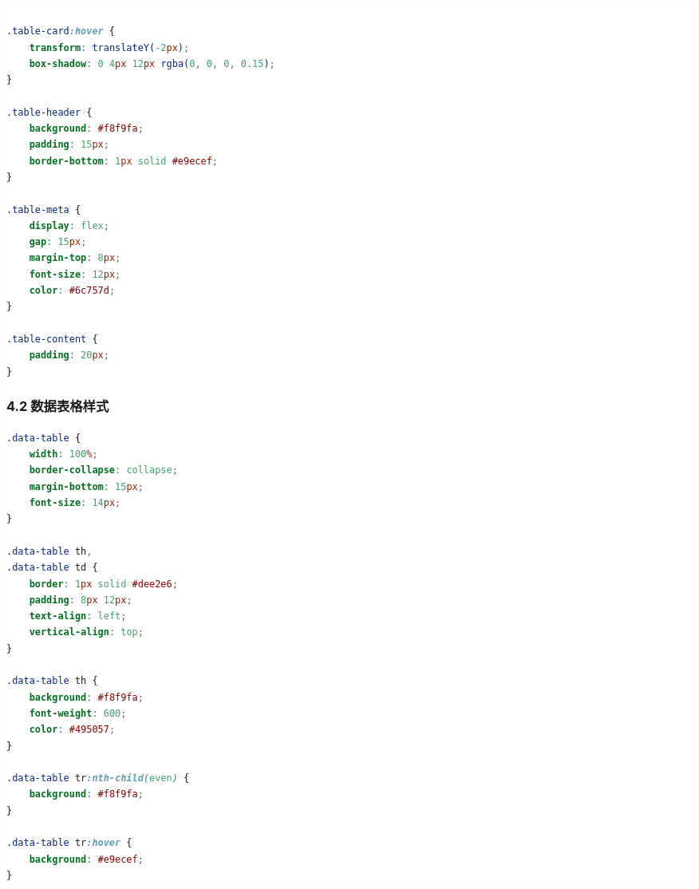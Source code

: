 ```css

.table-card:hover {
    transform: translateY(-2px);
    box-shadow: 0 4px 12px rgba(0, 0, 0, 0.15);
}

.table-header {
    background: #f8f9fa;
    padding: 15px;
    border-bottom: 1px solid #e9ecef;
}

.table-meta {
    display: flex;
    gap: 15px;
    margin-top: 8px;
    font-size: 12px;
    color: #6c757d;
}

.table-content {
    padding: 20px;
}
```

### 4.2 数据表格样式

```css
.data-table {
    width: 100%;
    border-collapse: collapse;
    margin-bottom: 15px;
    font-size: 14px;
}

.data-table th,
.data-table td {
    border: 1px solid #dee2e6;
    padding: 8px 12px;
    text-align: left;
    vertical-align: top;
}

.data-table th {
    background: #f8f9fa;
    font-weight: 600;
    color: #495057;
}

.data-table tr:nth-child(even) {
    background: #f8f9fa;
}

.data-table tr:hover {
    background: #e9ecef;
}
```
